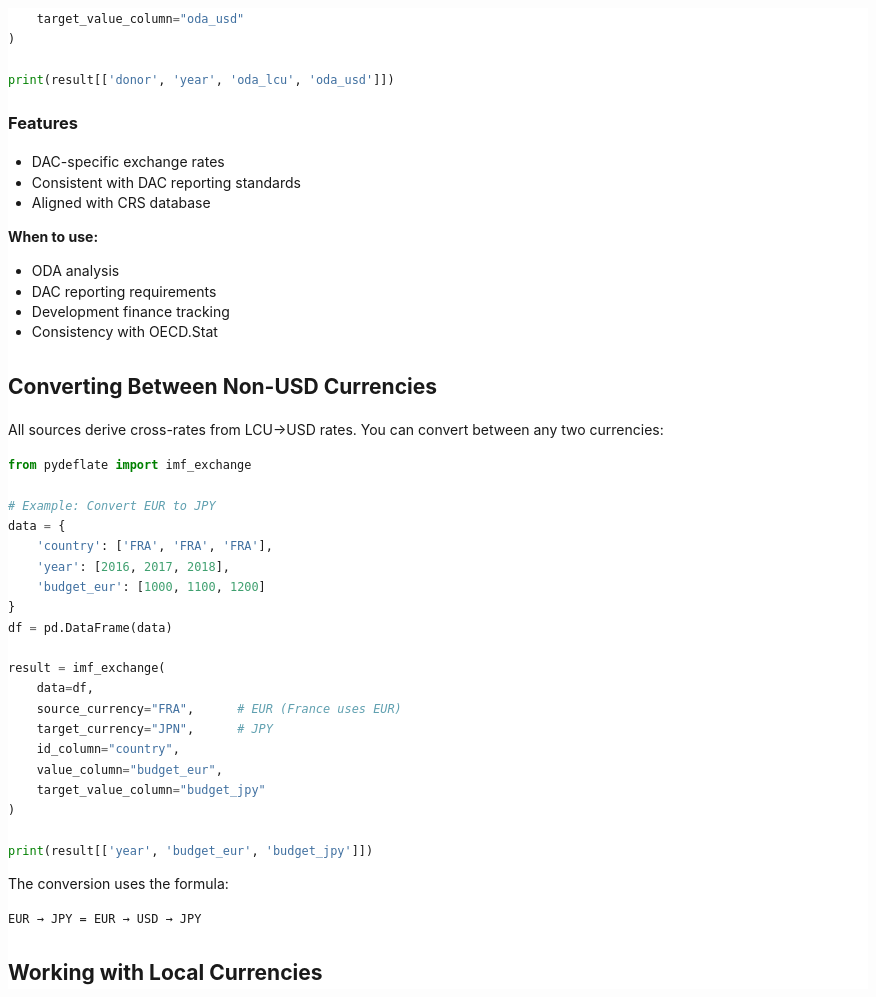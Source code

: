 ```python
    target_value_column="oda_usd"
)

print(result[['donor', 'year', 'oda_lcu', 'oda_usd']])
```

### Features

- DAC-specific exchange rates
- Consistent with DAC reporting standards
- Aligned with CRS database

**When to use:**

- ODA analysis
- DAC reporting requirements
- Development finance tracking
- Consistency with OECD.Stat

## Converting Between Non-USD Currencies

All sources derive cross-rates from LCU→USD rates. You can convert between any two currencies:

```python
from pydeflate import imf_exchange

# Example: Convert EUR to JPY
data = {
    'country': ['FRA', 'FRA', 'FRA'],
    'year': [2016, 2017, 2018],
    'budget_eur': [1000, 1100, 1200]
}
df = pd.DataFrame(data)

result = imf_exchange(
    data=df,
    source_currency="FRA",      # EUR (France uses EUR)
    target_currency="JPN",      # JPY
    id_column="country",
    value_column="budget_eur",
    target_value_column="budget_jpy"
)

print(result[['year', 'budget_eur', 'budget_jpy']])
```

The conversion uses the formula:
```
EUR → JPY = EUR → USD → JPY
```

## Working with Local Currencies
